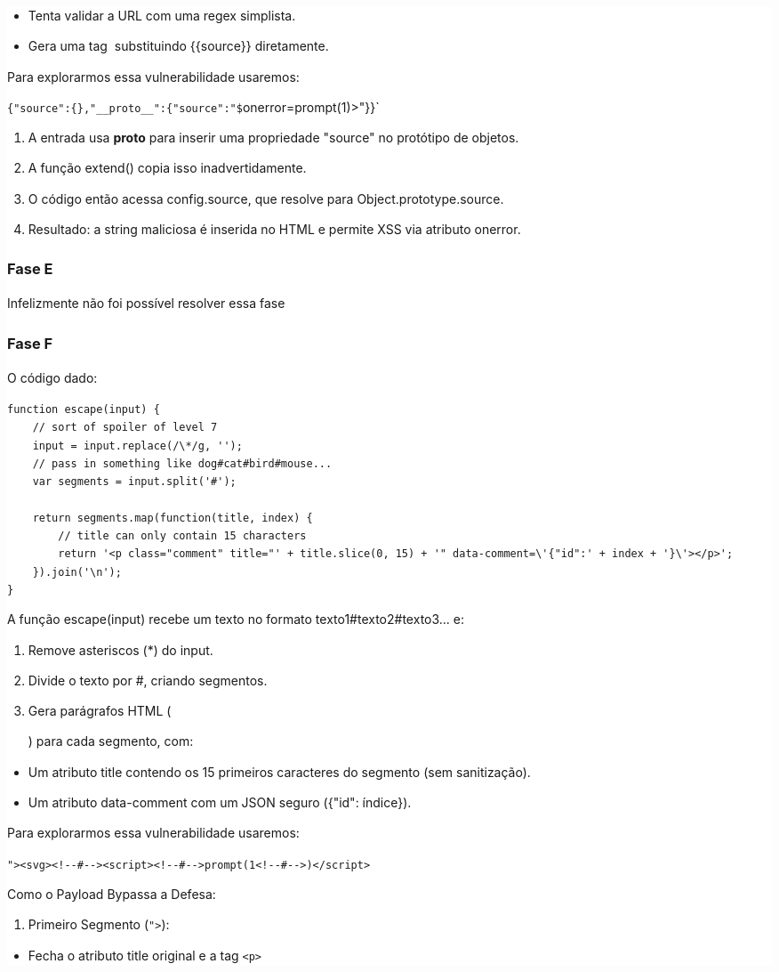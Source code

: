 * Tenta validar a URL com uma regex simplista.

* Gera uma tag <img> substituindo {{source}} diretamente.

Para explorarmos essa vulnerabilidade usaremos:

`{"source":{},"__proto__":{"source":"$`onerror=prompt(1)>"}}`

1. A entrada usa __proto__ para inserir uma propriedade "source" no protótipo de objetos.

2. A função extend() copia isso inadvertidamente.

3. O código então acessa config.source, que resolve para Object.prototype.source.

4. Resultado: a string maliciosa é inserida no HTML e permite XSS via atributo onerror.

### Fase E

Infelizmente não foi possível resolver essa fase

### Fase F

O código dado:

```
function escape(input) {
    // sort of spoiler of level 7
    input = input.replace(/\*/g, '');
    // pass in something like dog#cat#bird#mouse...
    var segments = input.split('#');

    return segments.map(function(title, index) {
        // title can only contain 15 characters
        return '<p class="comment" title="' + title.slice(0, 15) + '" data-comment=\'{"id":' + index + '}\'></p>';
    }).join('\n');
}        
```

A função escape(input) recebe um texto no formato texto1#texto2#texto3... e:

1. Remove asteriscos (*) do input.

2. Divide o texto por #, criando segmentos.

3. Gera parágrafos HTML (<p>) para cada segmento, com:

* Um atributo title contendo os 15 primeiros caracteres do segmento (sem sanitização).

* Um atributo data-comment com um JSON seguro ({"id": índice}).

Para explorarmos essa vulnerabilidade usaremos:

`"><svg><!--#--><script><!--#-->prompt(1<!--#-->)</script>`

Como o Payload Bypassa a Defesa:

1. Primeiro Segmento (`">`):
* Fecha o atributo title original e a tag `<p>`
